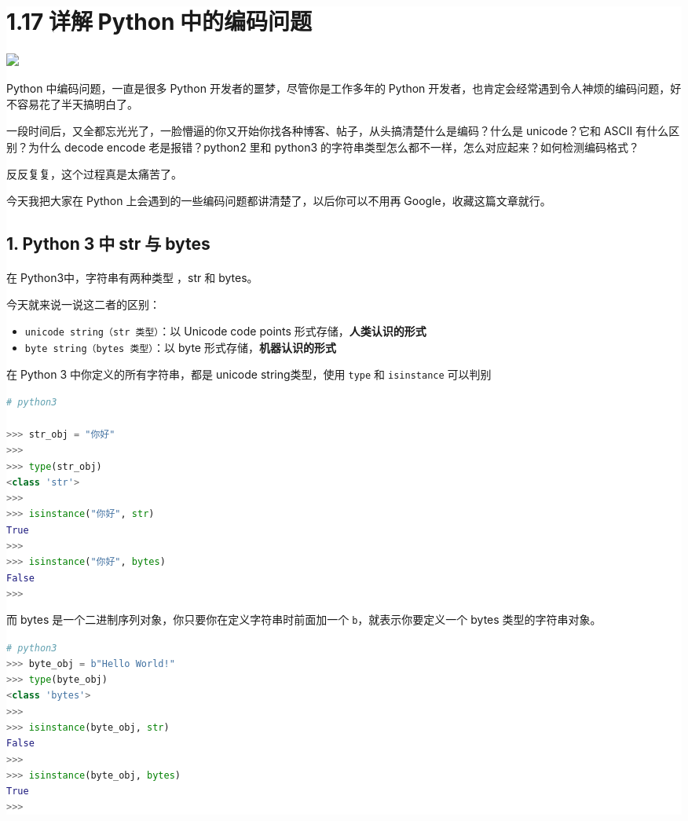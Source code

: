 # 1.17 详解 Python 中的编码问题

![](http://image.iswbm.com/20200602135014.png)

Python 中编码问题，一直是很多 Python 开发者的噩梦，尽管你是工作多年的 Python 开发者，也肯定会经常遇到令人神烦的编码问题，好不容易花了半天搞明白了。

一段时间后，又全都忘光光了，一脸懵逼的你又开始你找各种博客、帖子，从头搞清楚什么是编码？什么是 unicode？它和 ASCII 有什么区别？为什么 decode encode 老是报错？python2 里和 python3 的字符串类型怎么都不一样，怎么对应起来？如何检测编码格式？

反反复复，这个过程真是太痛苦了。

今天我把大家在 Python 上会遇到的一些编码问题都讲清楚了，以后你可以不用再 Google，收藏这篇文章就行。



## 1. Python 3 中 str 与 bytes 

在 Python3中，字符串有两种类型 ，str 和 bytes。

今天就来说一说这二者的区别：

- `unicode string（str 类型）`：以 Unicode code points 形式存储，**人类认识的形式**
- `byte string（bytes 类型）`：以 byte 形式存储，**机器认识的形式**

在 Python 3 中你定义的所有字符串，都是 unicode string类型，使用 `type` 和 `isinstance` 可以判别

```python
# python3

>>> str_obj = "你好"
>>> 
>>> type(str_obj)
<class 'str'>
>>> 
>>> isinstance("你好", str)
True
>>> 
>>> isinstance("你好", bytes)
False
>>> 
```

而 bytes 是一个二进制序列对象，你只要你在定义字符串时前面加一个 `b`，就表示你要定义一个 bytes 类型的字符串对象。

```python
# python3
>>> byte_obj = b"Hello World!"
>>> type(byte_obj)
<class 'bytes'>
>>> 
>>> isinstance(byte_obj, str)
False
>>> 
>>> isinstance(byte_obj, bytes)
True
>>> 
```
